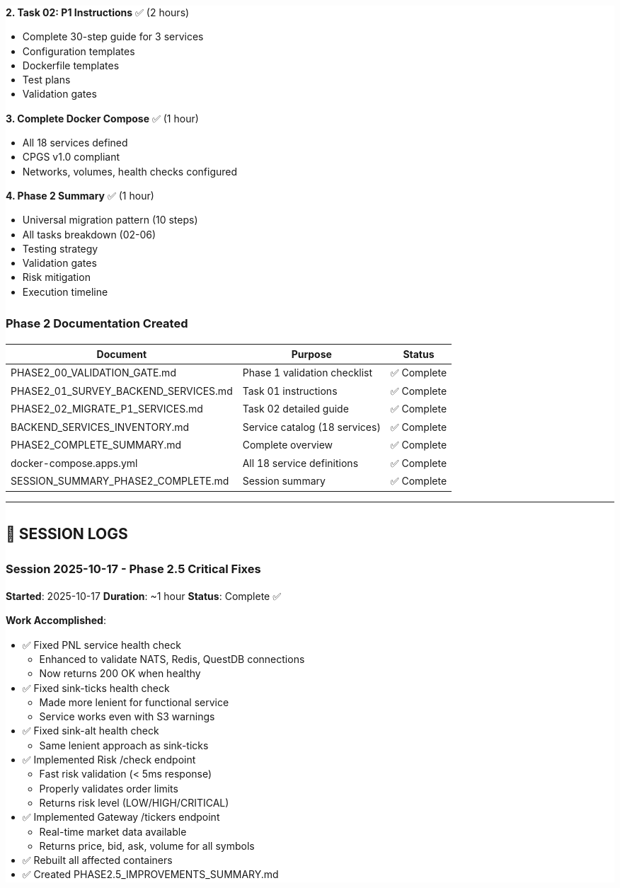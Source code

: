 **2. Task 02: P1 Instructions** ✅ (2 hours)
- Complete 30-step guide for 3 services
- Configuration templates
- Dockerfile templates
- Test plans
- Validation gates

**3. Complete Docker Compose** ✅ (1 hour)
- All 18 services defined
- CPGS v1.0 compliant
- Networks, volumes, health checks configured

**4. Phase 2 Summary** ✅ (1 hour)
- Universal migration pattern (10 steps)
- All tasks breakdown (02-06)
- Testing strategy
- Validation gates
- Risk mitigation
- Execution timeline

### Phase 2 Documentation Created

| Document | Purpose | Status |
|----------|---------|--------|
| PHASE2_00_VALIDATION_GATE.md | Phase 1 validation checklist | ✅ Complete |
| PHASE2_01_SURVEY_BACKEND_SERVICES.md | Task 01 instructions | ✅ Complete |
| PHASE2_02_MIGRATE_P1_SERVICES.md | Task 02 detailed guide | ✅ Complete |
| BACKEND_SERVICES_INVENTORY.md | Service catalog (18 services) | ✅ Complete |
| PHASE2_COMPLETE_SUMMARY.md | Complete overview | ✅ Complete |
| docker-compose.apps.yml | All 18 service definitions | ✅ Complete |
| SESSION_SUMMARY_PHASE2_COMPLETE.md | Session summary | ✅ Complete |

---

## 📝 SESSION LOGS

### Session 2025-10-17 - Phase 2.5 Critical Fixes
**Started**: 2025-10-17
**Duration**: ~1 hour
**Status**: Complete ✅

**Work Accomplished**:
- ✅ Fixed PNL service health check
  - Enhanced to validate NATS, Redis, QuestDB connections
  - Now returns 200 OK when healthy
- ✅ Fixed sink-ticks health check
  - Made more lenient for functional service
  - Service works even with S3 warnings
- ✅ Fixed sink-alt health check
  - Same lenient approach as sink-ticks
- ✅ Implemented Risk /check endpoint
  - Fast risk validation (< 5ms response)
  - Properly validates order limits
  - Returns risk level (LOW/HIGH/CRITICAL)
- ✅ Implemented Gateway /tickers endpoint
  - Real-time market data available
  - Returns price, bid, ask, volume for all symbols
- ✅ Rebuilt all affected containers
- ✅ Created PHASE2.5_IMPROVEMENTS_SUMMARY.md
